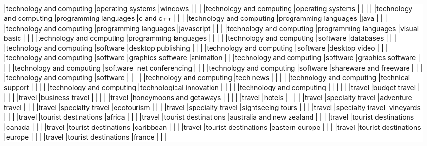 |technology and computing  |operating systems                      |windows                                |                                |                               |
|technology and computing  |operating systems                      |                                        |                                |                               |
|technology and computing  |programming languages                  |c and c++                              |                                |                               |
|technology and computing  |programming languages                  |java                                   |                                |                               |
|technology and computing  |programming languages                  |javascript                             |                                |                               |
|technology and computing  |programming languages                  |visual basic                           |                                |                               |
|technology and computing  |programming languages                  |                                        |                                |                               |
|technology and computing  |software                               |databases                              |                                |                               |
|technology and computing  |software                               |desktop publishing                     |                                |                               |
|technology and computing  |software                               |desktop video                          |                                |                               |
|technology and computing  |software                               |graphics software                      |animation                      |                               |
|technology and computing  |software                               |graphics software                      |                                |                               |
|technology and computing  |software                               |net conferencing                       |                                |                               |
|technology and computing  |software                               |shareware and freeware                 |                                |                               |
|technology and computing  |software                               |                                        |                                |                               |
|technology and computing  |tech news                              |                                        |                                |                               |
|technology and computing  |technical support                      |                                        |                                |                               |
|technology and computing  |technological innovation               |                                        |                                |                               |
|technology and computing  |                                        |                                        |                                |                               |
|travel                    |budget travel                          |                                        |                                |                               |
|travel                    |business travel                        |                                        |                                |                               |
|travel                    |honeymoons and getaways                |                                        |                                |                               |
|travel                    |hotels                                 |                                        |                                |                               |
|travel                    |specialty travel                       |adventure travel                       |                                |                               |
|travel                    |specialty travel                       |ecotourism                             |                                |                               |
|travel                    |specialty travel                       |sightseeing tours                      |                                |                               |
|travel                    |specialty travel                       |vineyards                              |                                |                               |
|travel                    |tourist destinations                   |africa                                 |                                |                               |
|travel                    |tourist destinations                   |australia and new zealand              |                                |                               |
|travel                    |tourist destinations                   |canada                                 |                                |                               |
|travel                    |tourist destinations                   |caribbean                              |                                |                               |
|travel                    |tourist destinations                   |eastern europe                         |                                |                               |
|travel                    |tourist destinations                   |europe                                 |                                |                               |
|travel                    |tourist destinations                   |france                                 |                                |                               |